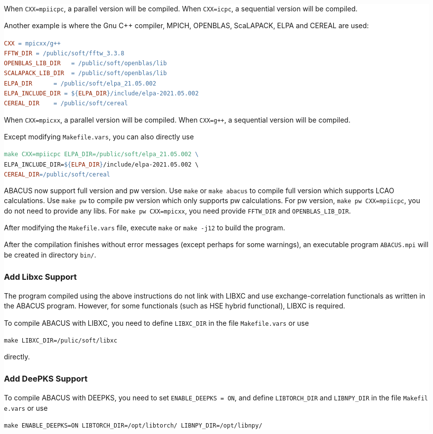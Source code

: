 When `CXX=mpiicpc`, a parallel version will be compiled. When `CXX=icpc`, a sequential version will be compiled.

Another example is where the Gnu C++ compiler, MPICH, OPENBLAS, ScaLAPACK, ELPA and CEREAL are used:

```makefile
CXX = mpicxx/g++
FFTW_DIR = /public/soft/fftw_3.3.8
OPENBLAS_LIB_DIR   = /public/soft/openblas/lib
SCALAPACK_LIB_DIR  = /public/soft/openblas/lib
ELPA_DIR      = /public/soft/elpa_21.05.002
ELPA_INCLUDE_DIR = ${ELPA_DIR}/include/elpa-2021.05.002
CEREAL_DIR    = /public/soft/cereal
```

When `CXX=mpicxx`, a parallel version will be compiled. When `CXX=g++`, a sequential version will be compiled.

Except modifying `Makefile.vars`, you can also directly use

```makefile
make CXX=mpiicpc ELPA_DIR=/public/soft/elpa_21.05.002 \
ELPA_INCLUDE_DIR=${ELPA_DIR}/include/elpa-2021.05.002 \
CEREAL_DIR=/public/soft/cereal
```

ABACUS now support full version and pw version. Use `make` or `make abacus` to compile full version which supports LCAO calculations. Use `make pw` to compile pw version which only supports pw calculations. For pw version, `make pw CXX=mpiicpc`, you do not need to provide any libs. For `make pw CXX=mpicxx`, you need provide `FFTW_DIR` and `OPENBLAS_LIB_DIR`.

After modifying the `Makefile.vars` file, execute `make` or `make -j12` to build the program.

After the compilation finishes without error messages (except perhaps for some warnings), an executable program `ABACUS.mpi` will be created in directory `bin/`.

### Add Libxc Support

The program compiled using the above instructions do not link with LIBXC and use exchange-correlation functionals as written in the ABACUS program. However, for some functionals (such as HSE hybrid functional), LIBXC is required.

To compile ABACUS with LIBXC, you need to define `LIBXC_DIR` in the file `Makefile.vars` or use

```makefile
make LIBXC_DIR=/pulic/soft/libxc
```

directly.

### Add DeePKS Support

To compile ABACUS with DEEPKS, you need to set `ENABLE_DEEPKS = ON`, and define `LIBTORCH_DIR` and `LIBNPY_DIR` in the file `Makefile.vars` or use

```makefile
make ENABLE_DEEPKS=ON LIBTORCH_DIR=/opt/libtorch/ LIBNPY_DIR=/opt/libnpy/
```
